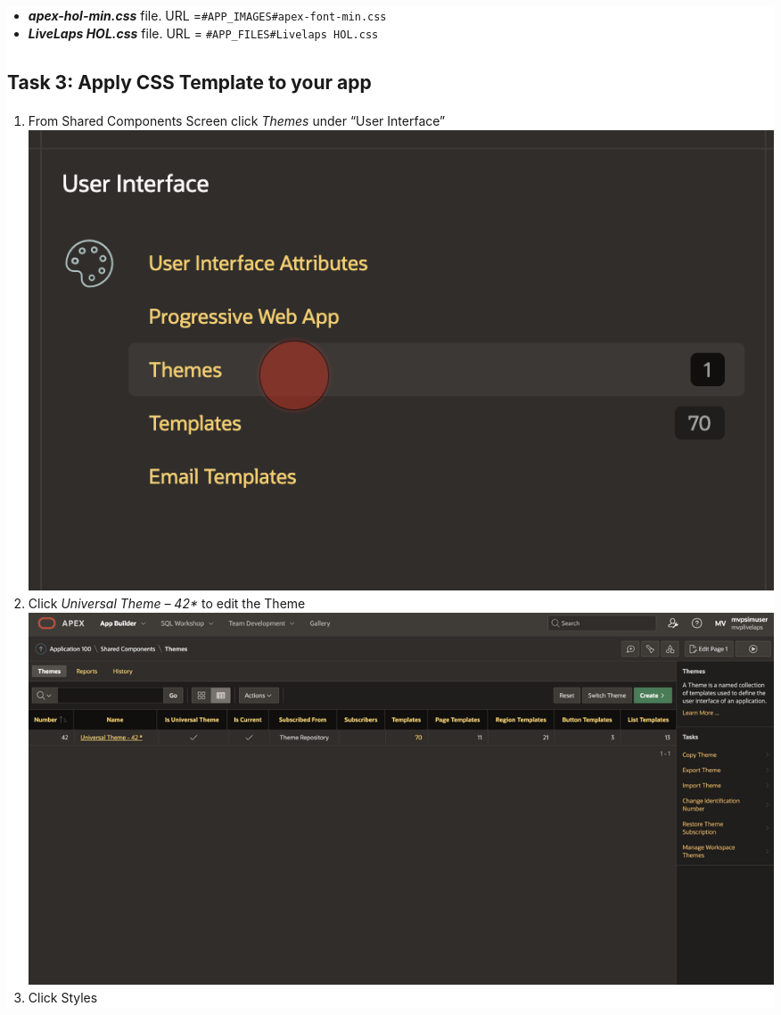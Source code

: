    - ***apex-hol-min.css*** file. URL =`#APP_IMAGES#apex-font-min.css`
   - ***LiveLaps HOL.css*** file. URL = `#APP_FILES#Livelaps HOL.css`

## Task 3:  Apply CSS Template to your app
1. 	From Shared Components Screen click _Themes_ under “User Interface”
![Themes](images/themes.png)
2. 	Click _Universal Theme – 42*_ to edit the Theme
![Universal theme](images/universaltheme.png)
3. 	Click Styles